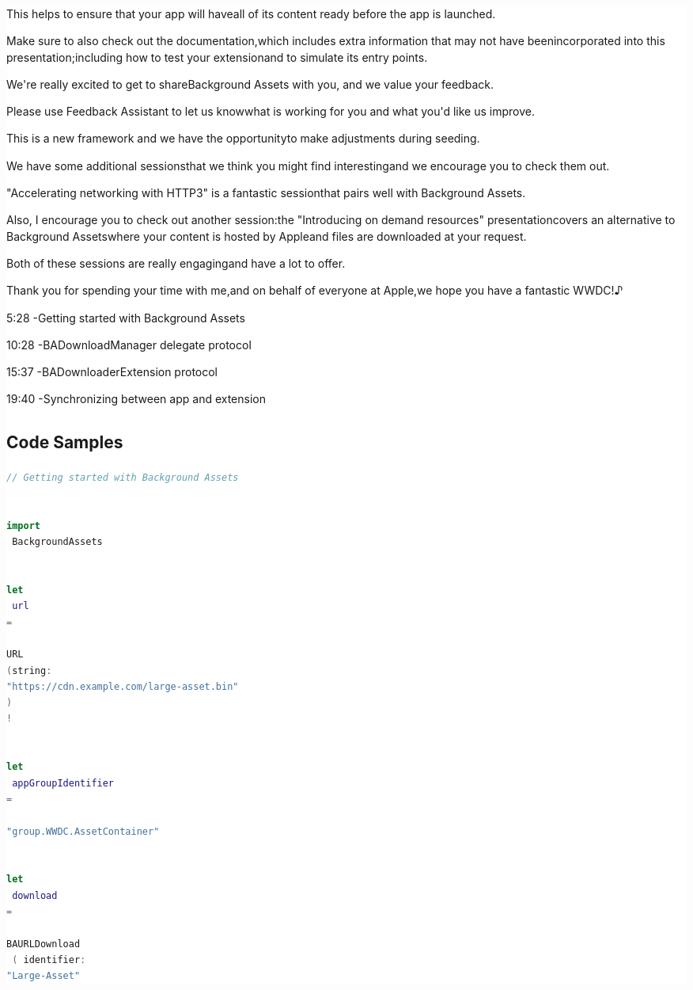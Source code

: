 This helps to ensure that your app will haveall of its content ready before the app is launched.

Make sure to also check out the documentation,which includes extra information that may not have beenincorporated into this presentation;including how to test your extensionand to simulate its entry points.

We're really excited to get to shareBackground Assets with you, and we value your feedback.

Please use Feedback Assistant to let us knowwhat is working for you and what you'd like us improve.

This is a new framework and we have the opportunityto make adjustments during seeding.

We have some additional sessionsthat we think you might find interestingand we encourage you to check them out.

"Accelerating networking with HTTP3" is a fantastic sessionthat pairs well with Background Assets.

Also, I encourage you to check out another session:the "Introducing on demand resources" presentationcovers an alternative to Background Assetswhere your content is hosted by Appleand files are downloaded at your request.

Both of these sessions are really engagingand have a lot to offer.

Thank you for spending your time with me,and on behalf of everyone at Apple,we hope you have a fantastic WWDC!♪

5:28 -Getting started with Background Assets

10:28 -BADownloadManager delegate protocol

15:37 -BADownloaderExtension protocol

19:40 -Synchronizing between app and extension

## Code Samples

```swift
// Getting started with Background Assets


import
 BackgroundAssets


let
 url 
=
 
URL
(string: 
"https://cdn.example.com/large-asset.bin"
)
!


let
 appGroupIdentifier 
=
 
"group.WWDC.AssetContainer"


let
 download 
=
 
BAURLDownload
 ( identifier: 
"Large-Asset"
```